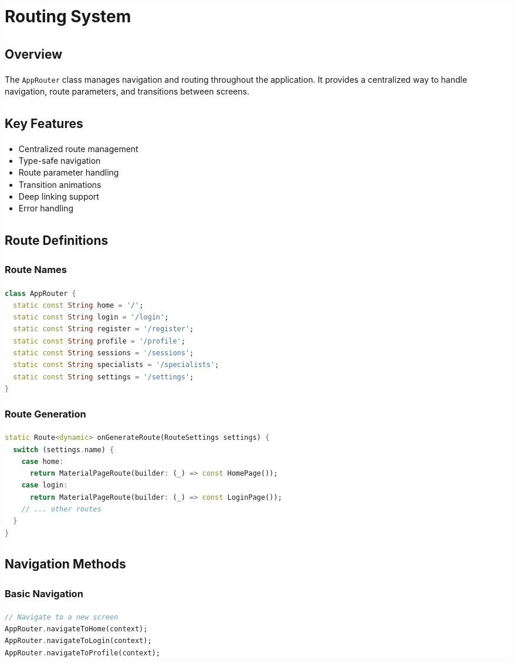 # Routing System

## Overview
The `AppRouter` class manages navigation and routing throughout the application. It provides a centralized way to handle navigation, route parameters, and transitions between screens.

## Key Features
- Centralized route management
- Type-safe navigation
- Route parameter handling
- Transition animations
- Deep linking support
- Error handling

## Route Definitions

### Route Names
```dart
class AppRouter {
  static const String home = '/';
  static const String login = '/login';
  static const String register = '/register';
  static const String profile = '/profile';
  static const String sessions = '/sessions';
  static const String specialists = '/specialists';
  static const String settings = '/settings';
}
```

### Route Generation
```dart
static Route<dynamic> onGenerateRoute(RouteSettings settings) {
  switch (settings.name) {
    case home:
      return MaterialPageRoute(builder: (_) => const HomePage());
    case login:
      return MaterialPageRoute(builder: (_) => const LoginPage());
    // ... other routes
  }
}
```

## Navigation Methods

### Basic Navigation
```dart
// Navigate to a new screen
AppRouter.navigateToHome(context);
AppRouter.navigateToLogin(context);
AppRouter.navigateToProfile(context);
```
